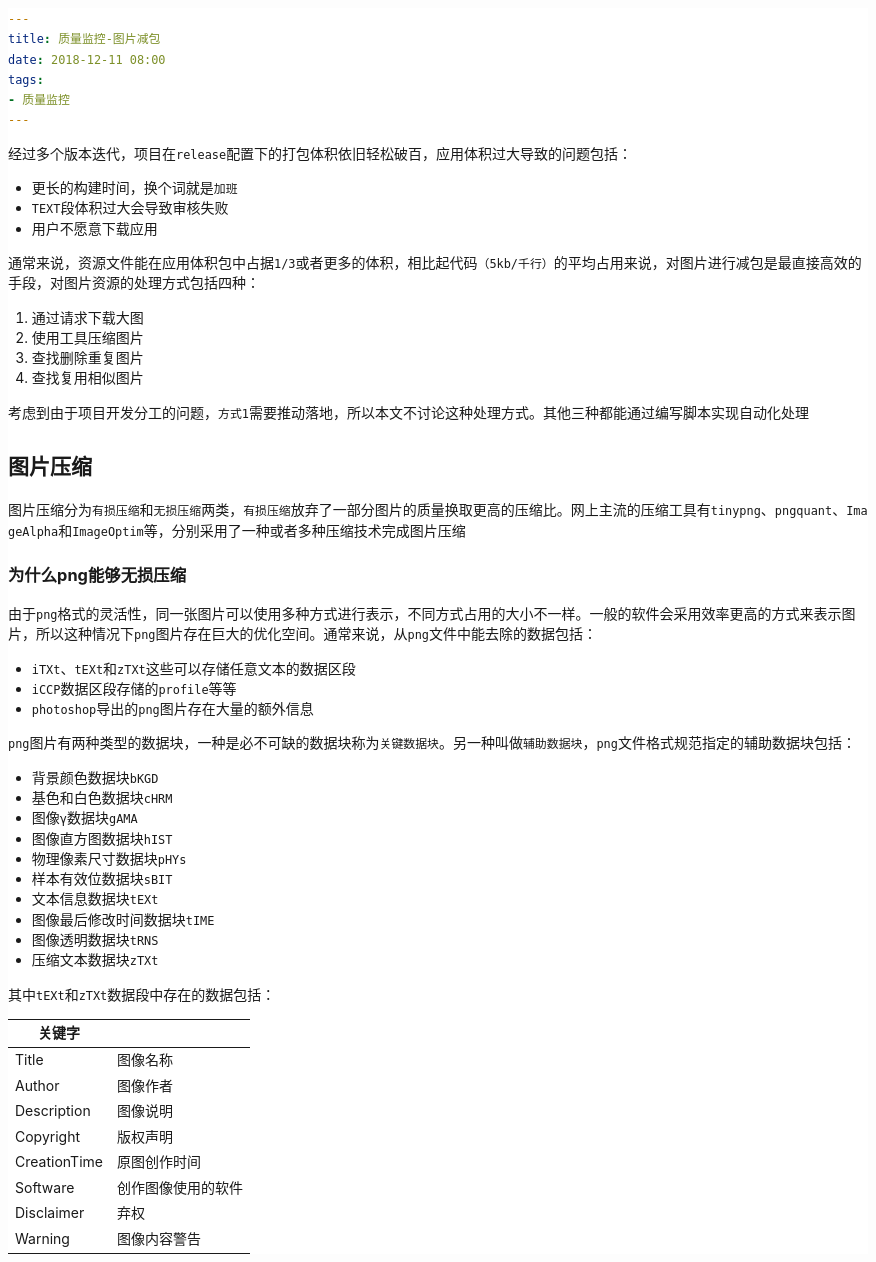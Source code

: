 ```yaml
---
title: 质量监控-图片减包
date: 2018-12-11 08:00
tags:
- 质量监控
---
```


经过多个版本迭代，项目在`release`配置下的打包体积依旧轻松破百，应用体积过大导致的问题包括：

- 更长的构建时间，换个词就是`加班`
- `TEXT`段体积过大会导致审核失败
- 用户不愿意下载应用

通常来说，资源文件能在应用体积包中占据`1/3`或者更多的体积，相比起代码`（5kb/千行）`的平均占用来说，对图片进行减包是最直接高效的手段，对图片资源的处理方式包括四种：

1. 通过请求下载大图
2. 使用工具压缩图片
3. 查找删除重复图片
4. 查找复用相似图片

考虑到由于项目开发分工的问题，`方式1`需要推动落地，所以本文不讨论这种处理方式。其他三种都能通过编写脚本实现自动化处理

## 图片压缩
图片压缩分为`有损压缩`和`无损压缩`两类，`有损压缩`放弃了一部分图片的质量换取更高的压缩比。网上主流的压缩工具有`tinypng`、`pngquant`、`ImageAlpha`和`ImageOptim`等，分别采用了一种或者多种压缩技术完成图片压缩

### 为什么png能够无损压缩
由于`png`格式的灵活性，同一张图片可以使用多种方式进行表示，不同方式占用的大小不一样。一般的软件会采用效率更高的方式来表示图片，所以这种情况下`png`图片存在巨大的优化空间。通常来说，从`png`文件中能去除的数据包括：

- `iTXt`、`tEXt`和`zTXt`这些可以存储任意文本的数据区段
- `iCCP`数据区段存储的`profile`等等
- `photoshop`导出的`png`图片存在大量的额外信息

`png`图片有两种类型的数据块，一种是必不可缺的数据块称为`关键数据块`。另一种叫做`辅助数据块`，`png`文件格式规范指定的辅助数据块包括：

- 背景颜色数据块`bKGD`
- 基色和白色数据块`cHRM`
- 图像`γ`数据块`gAMA`
- 图像直方图数据块`hIST`
- 物理像素尺寸数据块`pHYs`
- 样本有效位数据块`sBIT`
- 文本信息数据块`tEXt`
- 图像最后修改时间数据块`tIME`
- 图像透明数据块`tRNS`
- 压缩文本数据块`zTXt`

其中`tEXt`和`zTXt`数据段中存在的数据包括：


| 关键字 |  |
| --- | --- |
| Title | 图像名称 |
| Author | 图像作者 |
| Description | 图像说明 |
| Copyright | 版权声明 |
| CreationTime | 原图创作时间 |
| Software | 创作图像使用的软件 |
| Disclaimer | 弃权 |
| Warning | 图像内容警告 |